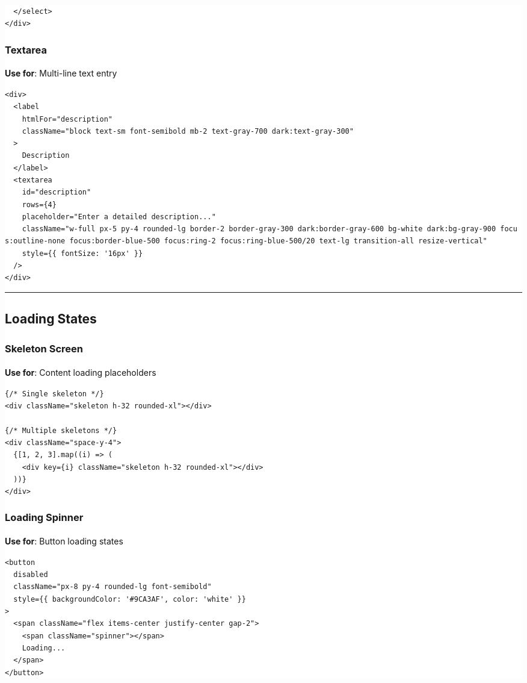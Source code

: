 ```tsx
  </select>
</div>
```

### Textarea

**Use for**: Multi-line text entry

```tsx
<div>
  <label 
    htmlFor="description" 
    className="block text-sm font-semibold mb-2 text-gray-700 dark:text-gray-300"
  >
    Description
  </label>
  <textarea
    id="description"
    rows={4}
    placeholder="Enter a detailed description..."
    className="w-full px-5 py-4 rounded-lg border-2 border-gray-300 dark:border-gray-600 bg-white dark:bg-gray-900 focus:outline-none focus:border-blue-500 focus:ring-2 focus:ring-blue-500/20 text-lg transition-all resize-vertical"
    style={{ fontSize: '16px' }}
  />
</div>
```

---

## Loading States

### Skeleton Screen

**Use for**: Content loading placeholders

```tsx
{/* Single skeleton */}
<div className="skeleton h-32 rounded-xl"></div>

{/* Multiple skeletons */}
<div className="space-y-4">
  {[1, 2, 3].map((i) => (
    <div key={i} className="skeleton h-32 rounded-xl"></div>
  ))}
</div>
```

### Loading Spinner

**Use for**: Button loading states

```tsx
<button
  disabled
  className="px-8 py-4 rounded-lg font-semibold"
  style={{ backgroundColor: '#9CA3AF', color: 'white' }}
>
  <span className="flex items-center justify-center gap-2">
    <span className="spinner"></span>
    Loading...
  </span>
</button>
```
